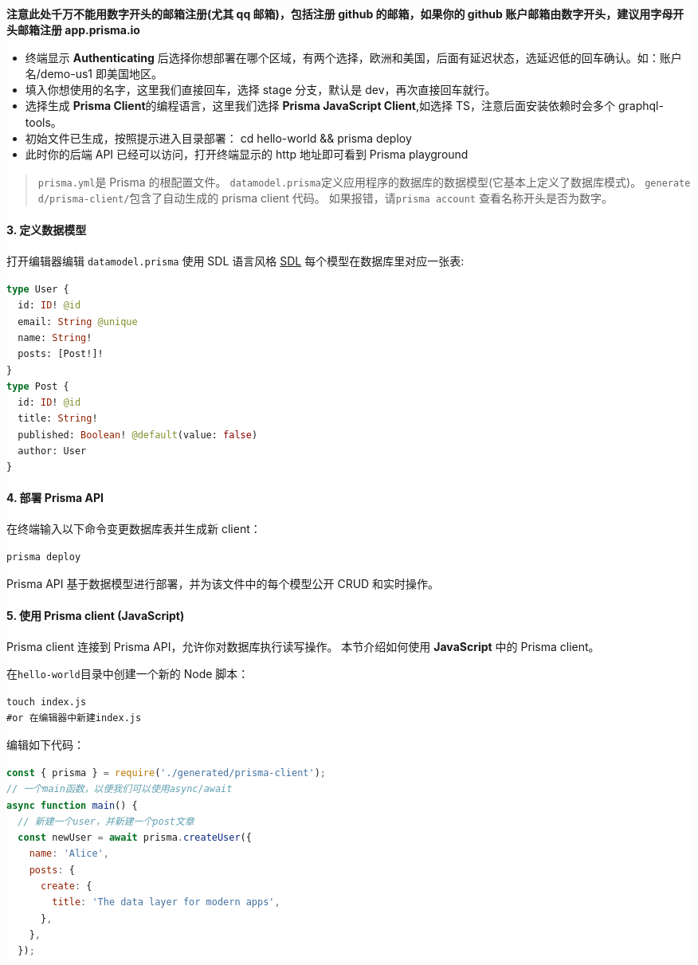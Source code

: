 **注意此处千万不能用数字开头的邮箱注册(尤其 qq 邮箱)，包括注册 github 的邮箱，如果你的 github 账户邮箱由数字开头，建议用字母开头邮箱注册 app.prisma.io**

- 终端显示 **Authenticating** 后选择你想部署在哪个区域，有两个选择，欧洲和美国，后面有延迟状态，选延迟低的回车确认。如：账户名/demo-us1 即美国地区。
- 填入你想使用的名字，这里我们直接回车，选择 stage 分支，默认是 dev，再次直接回车就行。
- 选择生成 **Prisma Client**的编程语言，这里我们选择 **Prisma JavaScript Client**,如选择 TS，注意后面安装依赖时会多个 graphql-tools。
- 初始文件已生成，按照提示进入目录部署： cd hello-world && prisma deploy
- 此时你的后端 API 已经可以访问，打开终端显示的 http 地址即可看到 Prisma playground

> `prisma.yml`是 Prisma 的根配置文件。
> `datamodel.prisma`定义应用程序的数据库的数据模型(它基本上定义了数据库模式)。
> `generated/prisma-client/`包含了自动生成的 prisma client 代码。
> 如果报错，请`prisma account` 查看名称开头是否为数字。

#### 3. 定义数据模型

打开编辑器编辑 `datamodel.prisma` 使用 SDL 语言风格 [SDL](https://www.prisma.io/blog/graphql-sdl-schema-definition-language-6755bcb9ce51/) 每个模型在数据库里对应一张表:

```graphql
type User {
  id: ID! @id
  email: String @unique
  name: String!
  posts: [Post!]!
}
type Post {
  id: ID! @id
  title: String!
  published: Boolean! @default(value: false)
  author: User
}
```

#### 4. 部署 Prisma API

在终端输入以下命令变更数据库表并生成新 client：

```
prisma deploy
```

Prisma API 基于数据模型进行部署，并为该文件中的每个模型公开 CRUD 和实时操作。

#### 5. 使用 Prisma client (JavaScript)

Prisma client 连接到 Prisma API，允许你对数据库执行读写操作。 本节介绍如何使用 **JavaScript** 中的 Prisma client。

在`hello-world`目录中创建一个新的 Node 脚本：

```
touch index.js
#or 在编辑器中新建index.js
```

编辑如下代码：

```js
const { prisma } = require('./generated/prisma-client');
// 一个main函数，以便我们可以使用async/await
async function main() {
  // 新建一个user，并新建一个post文章
  const newUser = await prisma.createUser({
    name: 'Alice',
    posts: {
      create: {
        title: 'The data layer for modern apps',
      },
    },
  });
```